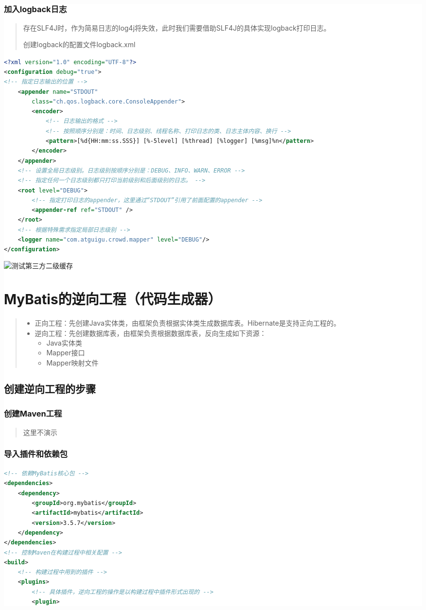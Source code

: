 ### 加入logback日志

> 存在SLF4J时，作为简易日志的log4j将失效，此时我们需要借助SLF4J的具体实现logback打印日志。
>
> 创建logback的配置文件logback.xml

```xml
<?xml version="1.0" encoding="UTF-8"?>
<configuration debug="true">
<!-- 指定日志输出的位置 -->
    <appender name="STDOUT"
        class="ch.qos.logback.core.ConsoleAppender">
        <encoder>
            <!-- 日志输出的格式 -->
            <!-- 按照顺序分别是：时间、日志级别、线程名称、打印日志的类、日志主体内容、换行 -->
            <pattern>[%d{HH:mm:ss.SSS}] [%-5level] [%thread] [%logger] [%msg]%n</pattern>
        </encoder>
    </appender>
    <!-- 设置全局日志级别。日志级别按顺序分别是：DEBUG、INFO、WARN、ERROR -->
    <!-- 指定任何一个日志级别都只打印当前级别和后面级别的日志。 -->
    <root level="DEBUG">
        <!-- 指定打印日志的appender，这里通过“STDOUT”引用了前面配置的appender -->
        <appender-ref ref="STDOUT" />
    </root>
    <!-- 根据特殊需求指定局部日志级别 -->
    <logger name="com.atguigu.crowd.mapper" level="DEBUG"/>
</configuration>

```

![测试第三方二级缓存](Snipaste_2022-05-23_15-35-32.png)

# MyBatis的逆向工程（代码生成器）

> - 正向工程：先创建Java实体类，由框架负责根据实体类生成数据库表。Hibernate是支持正向工程的。
> - 逆向工程：先创建数据库表，由框架负责根据数据库表，反向生成如下资源：
>   - Java实体类
>   - Mapper接口
>   - Mapper映射文件

## 创建逆向工程的步骤

### 创建Maven工程

> 这里不演示

### 导入插件和依赖包

```xml
<!-- 依赖MyBatis核心包 -->
<dependencies>
    <dependency>
        <groupId>org.mybatis</groupId>
        <artifactId>mybatis</artifactId>
        <version>3.5.7</version>
    </dependency>
</dependencies>
<!-- 控制Maven在构建过程中相关配置 -->
<build>
    <!-- 构建过程中用到的插件 -->
    <plugins>
        <!-- 具体插件，逆向工程的操作是以构建过程中插件形式出现的 -->
        <plugin>
```